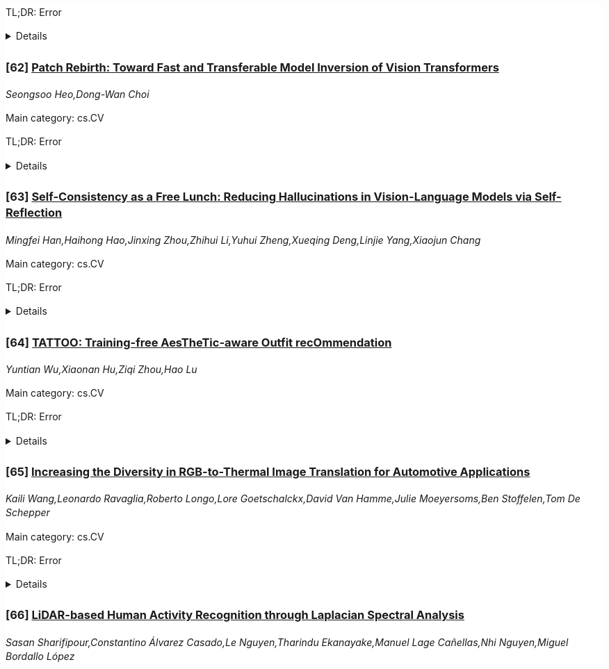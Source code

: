 TL;DR: Error


<details><summary>Details</summary></details>


### [62] [Patch Rebirth: Toward Fast and Transferable Model Inversion of Vision Transformers](https://arxiv.org/abs/2509.23235)
*Seongsoo Heo,Dong-Wan Choi*

Main category: cs.CV

TL;DR: Error


<details><summary>Details</summary></details>


### [63] [Self-Consistency as a Free Lunch: Reducing Hallucinations in Vision-Language Models via Self-Reflection](https://arxiv.org/abs/2509.23236)
*Mingfei Han,Haihong Hao,Jinxing Zhou,Zhihui Li,Yuhui Zheng,Xueqing Deng,Linjie Yang,Xiaojun Chang*

Main category: cs.CV

TL;DR: Error


<details><summary>Details</summary></details>


### [64] [TATTOO: Training-free AesTheTic-aware Outfit recOmmendation](https://arxiv.org/abs/2509.23242)
*Yuntian Wu,Xiaonan Hu,Ziqi Zhou,Hao Lu*

Main category: cs.CV

TL;DR: Error


<details><summary>Details</summary></details>


### [65] [Increasing the Diversity in RGB-to-Thermal Image Translation for Automotive Applications](https://arxiv.org/abs/2509.23243)
*Kaili Wang,Leonardo Ravaglia,Roberto Longo,Lore Goetschalckx,David Van Hamme,Julie Moeyersoms,Ben Stoffelen,Tom De Schepper*

Main category: cs.CV

TL;DR: Error


<details><summary>Details</summary></details>


### [66] [LiDAR-based Human Activity Recognition through Laplacian Spectral Analysis](https://arxiv.org/abs/2509.23255)
*Sasan Sharifipour,Constantino Álvarez Casado,Le Nguyen,Tharindu Ekanayake,Manuel Lage Cañellas,Nhi Nguyen,Miguel Bordallo López*
